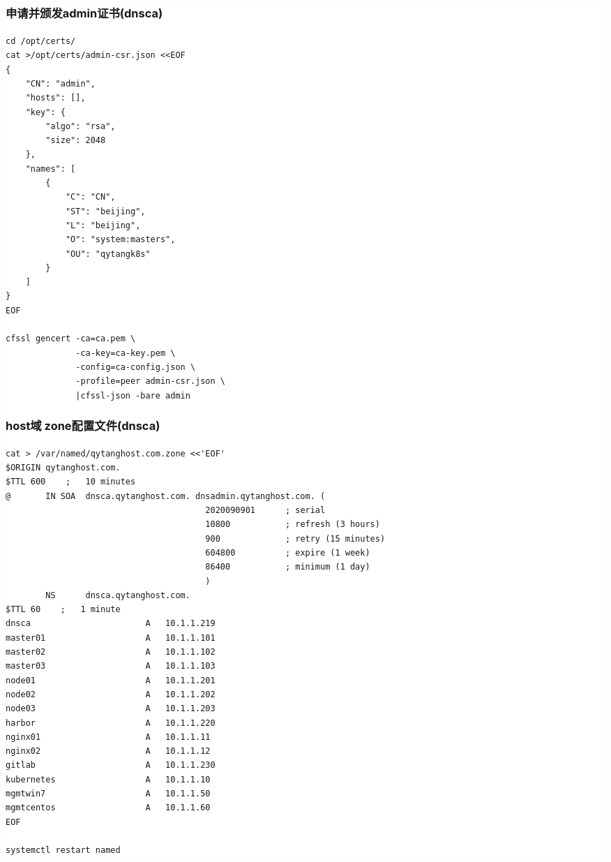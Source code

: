 ### 申请并颁发admin证书(dnsca)
```shell
cd /opt/certs/
cat >/opt/certs/admin-csr.json <<EOF
{
    "CN": "admin",
    "hosts": [],
    "key": {
        "algo": "rsa",
        "size": 2048
    },
    "names": [
        {
            "C": "CN",
            "ST": "beijing",
            "L": "beijing",
            "O": "system:masters",
            "OU": "qytangk8s"
        }
    ]
}
EOF

cfssl gencert -ca=ca.pem \
              -ca-key=ca-key.pem \
              -config=ca-config.json \
              -profile=peer admin-csr.json \
              |cfssl-json -bare admin

```

### host域 zone配置文件(dnsca)
```shell script
cat > /var/named/qytanghost.com.zone <<'EOF'
$ORIGIN qytanghost.com.
$TTL 600    ;   10 minutes
@       IN SOA  dnsca.qytanghost.com. dnsadmin.qytanghost.com. (
                                        2020090901      ; serial
                                        10800           ; refresh (3 hours)
                                        900             ; retry (15 minutes)
                                        604800          ; expire (1 week)
                                        86400           ; minimum (1 day)
                                        )
        NS      dnsca.qytanghost.com.
$TTL 60    ;   1 minute
dnsca                       A   10.1.1.219
master01                    A   10.1.1.101
master02                    A   10.1.1.102
master03                    A   10.1.1.103
node01                      A   10.1.1.201
node02                      A   10.1.1.202
node03                      A   10.1.1.203
harbor                      A   10.1.1.220
nginx01                     A   10.1.1.11
nginx02                     A   10.1.1.12
gitlab                      A   10.1.1.230
kubernetes                  A   10.1.1.10
mgmtwin7                    A   10.1.1.50
mgmtcentos                  A   10.1.1.60
EOF

systemctl restart named

```